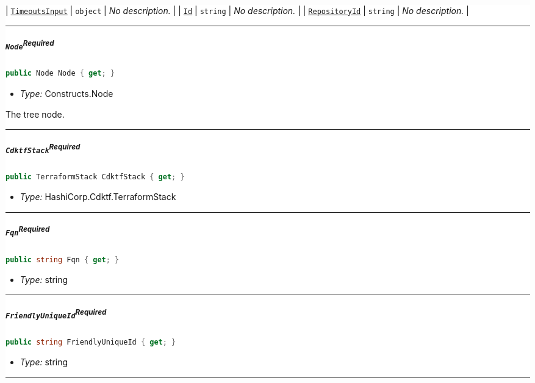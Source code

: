 | <code><a href="#rhizo-co-terraform-provider-oci.devopsRepositorySetting.DevopsRepositorySetting.property.timeoutsInput">TimeoutsInput</a></code> | <code>object</code> | *No description.* |
| <code><a href="#rhizo-co-terraform-provider-oci.devopsRepositorySetting.DevopsRepositorySetting.property.id">Id</a></code> | <code>string</code> | *No description.* |
| <code><a href="#rhizo-co-terraform-provider-oci.devopsRepositorySetting.DevopsRepositorySetting.property.repositoryId">RepositoryId</a></code> | <code>string</code> | *No description.* |

---

##### `Node`<sup>Required</sup> <a name="Node" id="rhizo-co-terraform-provider-oci.devopsRepositorySetting.DevopsRepositorySetting.property.node"></a>

```csharp
public Node Node { get; }
```

- *Type:* Constructs.Node

The tree node.

---

##### `CdktfStack`<sup>Required</sup> <a name="CdktfStack" id="rhizo-co-terraform-provider-oci.devopsRepositorySetting.DevopsRepositorySetting.property.cdktfStack"></a>

```csharp
public TerraformStack CdktfStack { get; }
```

- *Type:* HashiCorp.Cdktf.TerraformStack

---

##### `Fqn`<sup>Required</sup> <a name="Fqn" id="rhizo-co-terraform-provider-oci.devopsRepositorySetting.DevopsRepositorySetting.property.fqn"></a>

```csharp
public string Fqn { get; }
```

- *Type:* string

---

##### `FriendlyUniqueId`<sup>Required</sup> <a name="FriendlyUniqueId" id="rhizo-co-terraform-provider-oci.devopsRepositorySetting.DevopsRepositorySetting.property.friendlyUniqueId"></a>

```csharp
public string FriendlyUniqueId { get; }
```

- *Type:* string

---
